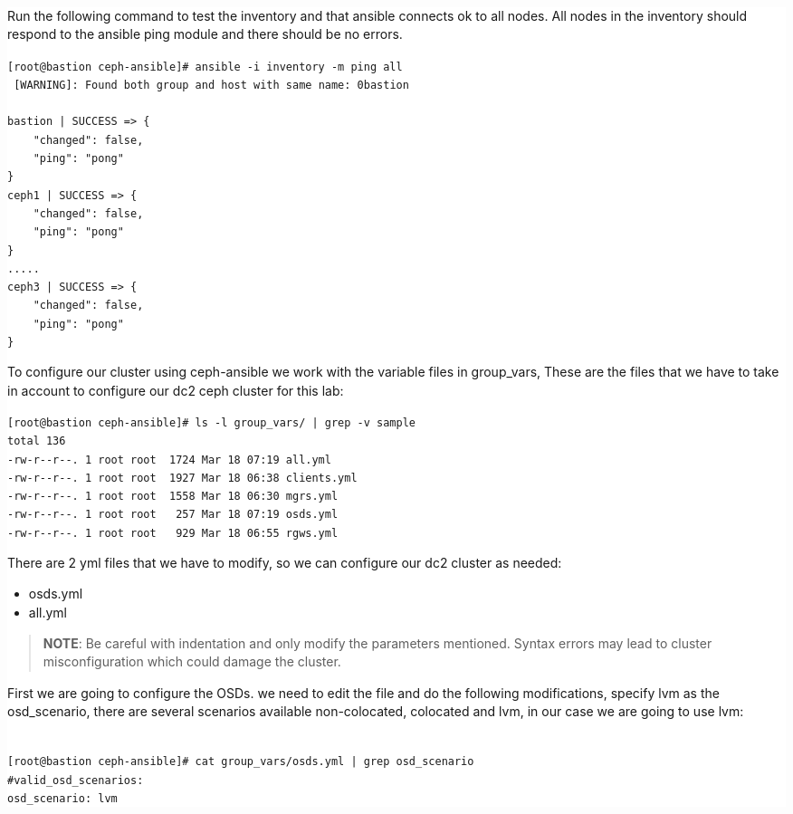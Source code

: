 
Run the following command to test the inventory and that ansible connects ok to all nodes. All nodes in the inventory should respond to the ansible ping module and there should be no errors.

```
[root@bastion ceph-ansible]# ansible -i inventory -m ping all
 [WARNING]: Found both group and host with same name: 0bastion

bastion | SUCCESS => {
    "changed": false,
    "ping": "pong"
}
ceph1 | SUCCESS => {
    "changed": false,
    "ping": "pong"
}
.....
ceph3 | SUCCESS => {
    "changed": false,
    "ping": "pong"
}
```




To configure our cluster using ceph-ansible we work with the variable files in group_vars, These are the files that we have to take in account to configure our dc2 ceph cluster for this lab:

```
[root@bastion ceph-ansible]# ls -l group_vars/ | grep -v sample
total 136
-rw-r--r--. 1 root root  1724 Mar 18 07:19 all.yml
-rw-r--r--. 1 root root  1927 Mar 18 06:38 clients.yml
-rw-r--r--. 1 root root  1558 Mar 18 06:30 mgrs.yml
-rw-r--r--. 1 root root   257 Mar 18 07:19 osds.yml
-rw-r--r--. 1 root root   929 Mar 18 06:55 rgws.yml
```


There are 2 yml files that we have to modify, so we can configure our dc2 cluster as needed:

- osds.yml
- all.yml

>**NOTE**:   Be careful with indentation and only modify the parameters mentioned.  Syntax errors may lead to cluster misconfiguration which could damage the cluster.

First we are going to configure the OSDs. we need to edit the file and do the following modifications, specify lvm as the osd_scenario, there are several scenarios available non-colocated, colocated and lvm, in our case we are going to use lvm:

```

[root@bastion ceph-ansible]# cat group_vars/osds.yml | grep osd_scenario
#valid_osd_scenarios:
osd_scenario: lvm
```
